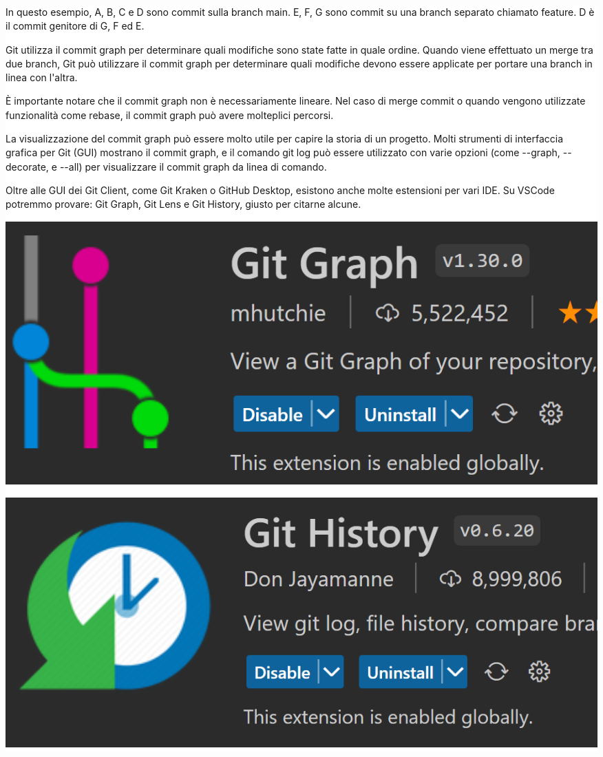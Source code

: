 In questo esempio, A, B, C e D sono commit sulla branch main. E, F, G sono commit su una branch separato chiamato feature. D è il commit genitore di G, F ed E.

Git utilizza il commit graph per determinare quali modifiche sono state fatte in quale ordine. Quando viene effettuato un merge tra due branch, Git può utilizzare il commit graph per determinare quali modifiche devono essere applicate per portare una branch in linea con l'altra.

È importante notare che il commit graph non è necessariamente lineare. Nel caso di merge commit o quando vengono utilizzate funzionalità come rebase, il commit graph può avere molteplici percorsi.

La visualizzazione del commit graph può essere molto utile per capire la storia di un progetto. Molti strumenti di interfaccia grafica per Git (GUI) mostrano il commit graph, e il comando git log può essere utilizzato con varie opzioni (come --graph, --decorate, e --all) per visualizzare il commit graph da linea di comando.

Oltre alle GUI dei Git Client, come Git Kraken o GitHub Desktop, esistono anche molte estensioni per vari IDE. Su VSCode potremmo provare: Git Graph, Git Lens e Git History, giusto per citarne alcune.

![](./Attachments/Git-Img-27.png)

![](./Attachments/Git-Img-28.png)

